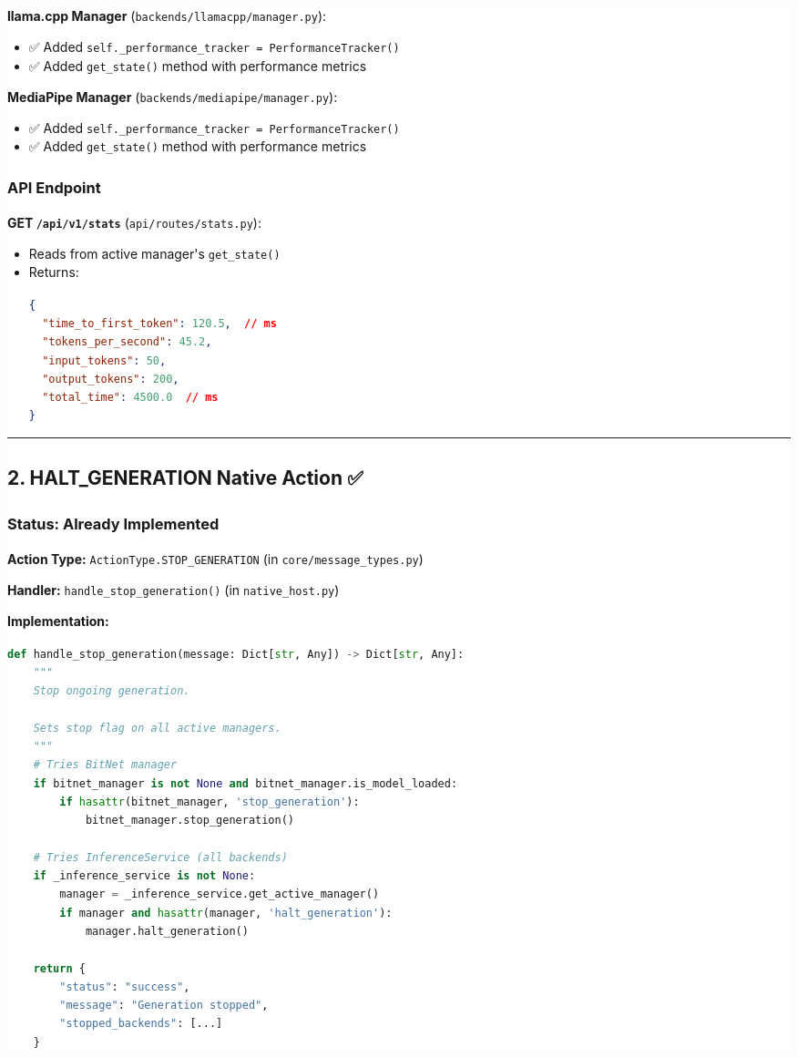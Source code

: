 **llama.cpp Manager** (`backends/llamacpp/manager.py`):
- ✅ Added `self._performance_tracker = PerformanceTracker()`
- ✅ Added `get_state()` method with performance metrics

**MediaPipe Manager** (`backends/mediapipe/manager.py`):
- ✅ Added `self._performance_tracker = PerformanceTracker()`
- ✅ Added `get_state()` method with performance metrics

### API Endpoint

**GET `/api/v1/stats`** (`api/routes/stats.py`):
- Reads from active manager's `get_state()`
- Returns:
  ```json
  {
    "time_to_first_token": 120.5,  // ms
    "tokens_per_second": 45.2,
    "input_tokens": 50,
    "output_tokens": 200,
    "total_time": 4500.0  // ms
  }
  ```

---

## 2. HALT_GENERATION Native Action ✅

### Status: **Already Implemented**

**Action Type:** `ActionType.STOP_GENERATION` (in `core/message_types.py`)

**Handler:** `handle_stop_generation()` (in `native_host.py`)

**Implementation:**
```python
def handle_stop_generation(message: Dict[str, Any]) -> Dict[str, Any]:
    """
    Stop ongoing generation.
    
    Sets stop flag on all active managers.
    """
    # Tries BitNet manager
    if bitnet_manager is not None and bitnet_manager.is_model_loaded:
        if hasattr(bitnet_manager, 'stop_generation'):
            bitnet_manager.stop_generation()
    
    # Tries InferenceService (all backends)
    if _inference_service is not None:
        manager = _inference_service.get_active_manager()
        if manager and hasattr(manager, 'halt_generation'):
            manager.halt_generation()
    
    return {
        "status": "success",
        "message": "Generation stopped",
        "stopped_backends": [...]
    }
```
